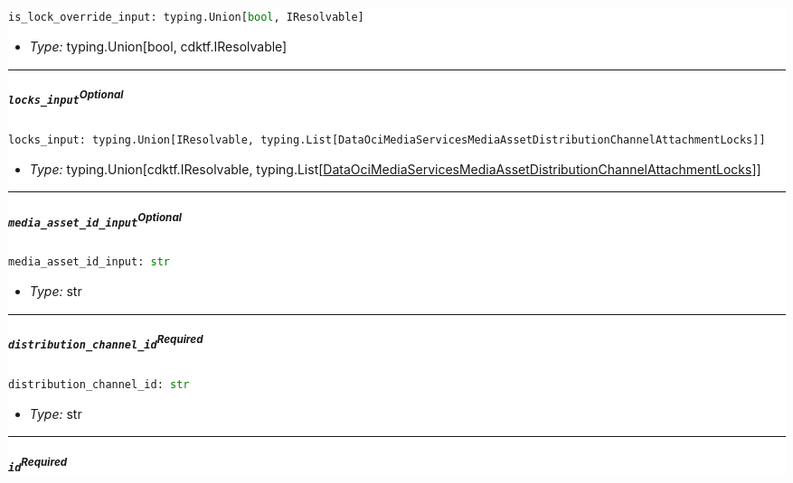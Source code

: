 ```python
is_lock_override_input: typing.Union[bool, IResolvable]
```

- *Type:* typing.Union[bool, cdktf.IResolvable]

---

##### `locks_input`<sup>Optional</sup> <a name="locks_input" id="rhizo-co-terraform-provider-oci.dataOciMediaServicesMediaAssetDistributionChannelAttachment.DataOciMediaServicesMediaAssetDistributionChannelAttachment.property.locksInput"></a>

```python
locks_input: typing.Union[IResolvable, typing.List[DataOciMediaServicesMediaAssetDistributionChannelAttachmentLocks]]
```

- *Type:* typing.Union[cdktf.IResolvable, typing.List[<a href="#rhizo-co-terraform-provider-oci.dataOciMediaServicesMediaAssetDistributionChannelAttachment.DataOciMediaServicesMediaAssetDistributionChannelAttachmentLocks">DataOciMediaServicesMediaAssetDistributionChannelAttachmentLocks</a>]]

---

##### `media_asset_id_input`<sup>Optional</sup> <a name="media_asset_id_input" id="rhizo-co-terraform-provider-oci.dataOciMediaServicesMediaAssetDistributionChannelAttachment.DataOciMediaServicesMediaAssetDistributionChannelAttachment.property.mediaAssetIdInput"></a>

```python
media_asset_id_input: str
```

- *Type:* str

---

##### `distribution_channel_id`<sup>Required</sup> <a name="distribution_channel_id" id="rhizo-co-terraform-provider-oci.dataOciMediaServicesMediaAssetDistributionChannelAttachment.DataOciMediaServicesMediaAssetDistributionChannelAttachment.property.distributionChannelId"></a>

```python
distribution_channel_id: str
```

- *Type:* str

---

##### `id`<sup>Required</sup> <a name="id" id="rhizo-co-terraform-provider-oci.dataOciMediaServicesMediaAssetDistributionChannelAttachment.DataOciMediaServicesMediaAssetDistributionChannelAttachment.property.id"></a>
